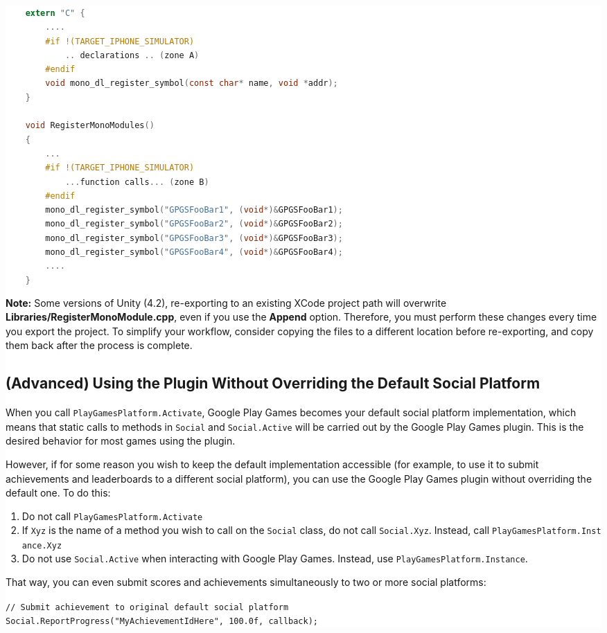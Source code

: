 ```c
    extern "C" {
        ....
        #if !(TARGET_IPHONE_SIMULATOR)
            .. declarations .. (zone A)
        #endif
        void mono_dl_register_symbol(const char* name, void *addr);
    }

    void RegisterMonoModules()
    {
        ...
        #if !(TARGET_IPHONE_SIMULATOR)
            ...function calls... (zone B)
        #endif
        mono_dl_register_symbol("GPGSFooBar1", (void*)&GPGSFooBar1);
        mono_dl_register_symbol("GPGSFooBar2", (void*)&GPGSFooBar2);
        mono_dl_register_symbol("GPGSFooBar3", (void*)&GPGSFooBar3);
        mono_dl_register_symbol("GPGSFooBar4", (void*)&GPGSFooBar4);
        ....
    }
```

**Note:** Some versions of Unity (4.2), re-exporting to an existing
XCode project path will overwrite **Libraries/RegisterMonoModule.cpp**, even if
you use the **Append** option. Therefore, you must perform these changes every time
you export the project. To simplify your workflow, consider copying the files to
a different location before re-exporting, and copy them back after the process
is complete.

## (Advanced) Using the Plugin Without Overriding the Default Social Platform

When you call `PlayGamesPlatform.Activate`, Google Play Games becomes your default social platform implementation, which means that static calls to methods in `Social` and `Social.Active` will be carried out by the Google Play Games plugin. This is the desired behavior for most games using the plugin.

However, if for some reason you wish to keep the default implementation accessible (for example, to use it to submit achievements and leaderboards to a different social platform), you can use the Google Play Games plugin without overriding the default one. To do this:

1. Do not call `PlayGamesPlatform.Activate`
2. If `Xyz` is the name of a method you wish to call on the `Social` class, do not call `Social.Xyz`. Instead, call `PlayGamesPlatform.Instance.Xyz`
3. Do not use `Social.Active` when interacting with Google Play Games. Instead, use `PlayGamesPlatform.Instance`.

That way, you can even submit scores and achievements simultaneously to two or more social platforms:

    // Submit achievement to original default social platform
    Social.ReportProgress("MyAchievementIdHere", 100.0f, callback);
